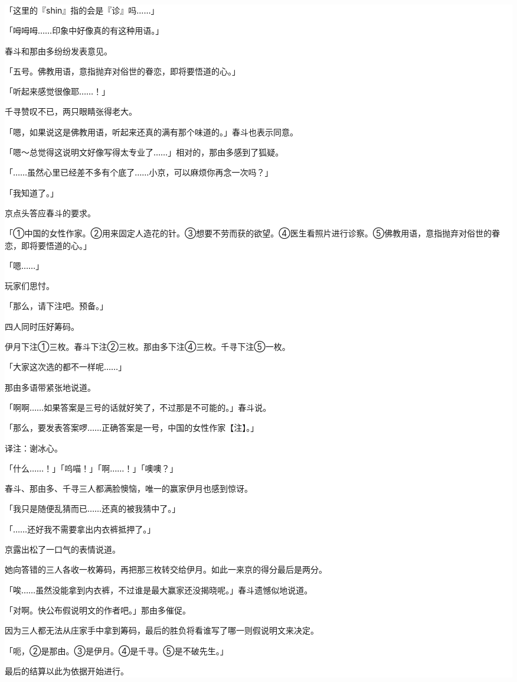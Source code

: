 「这里的『shin』指的会是『诊』吗……」

「呣呣呣……印象中好像真的有这种用语。」

春斗和那由多纷纷发表意见。

「五号。佛教用语，意指抛弃对俗世的眷恋，即将要悟道的心。」

「听起来感觉很像耶……！」

千寻赞叹不已，两只眼睛张得老大。

「嗯，如果说这是佛教用语，听起来还真的满有那个味道的。」春斗也表示同意。

「嗯～总觉得这说明文好像写得太专业了……」相对的，那由多感到了狐疑。

「……虽然心里已经差不多有个底了……小京，可以麻烦你再念一次吗？」

「我知道了。」

京点头答应春斗的要求。

「①中国的女性作家。②用来固定人造花的针。③想要不劳而获的欲望。④医生看照片进行诊察。⑤佛教用语，意指抛弃对俗世的眷恋，即将要悟道的心。」

「嗯……」

玩家们思忖。

「那么，请下注吧。预备。」

四人同时压好筹码。

伊月下注①三枚。春斗下注②三枚。那由多下注④三枚。千寻下注⑤一枚。

「大家这次选的都不一样呢……」

那由多语带紧张地说道。

「啊啊……如果答案是三号的话就好笑了，不过那是不可能的。」春斗说。

「那么，要发表答案啰……正确答案是一号，中国的女性作家【注】。」

译注：谢冰心。

「什么……！」「呜喵！」「啊……！」「噢噢？」

春斗、那由多、千寻三人都满脸懊恼，唯一的赢家伊月也感到惊讶。

「我只是随便乱猜而已……还真的被我猜中了。」

「……还好我不需要拿出内衣裤抵押了。」

京露出松了一口气的表情说道。

她向答错的三人各收一枚筹码，再把那三枚转交给伊月。如此一来京的得分最后是两分。

「唉……虽然没能拿到内衣裤，不过谁是最大赢家还没揭晓呢。」春斗遗憾似地说道。

「对啊。快公布假说明文的作者吧。」那由多催促。

因为三人都无法从庄家手中拿到筹码，最后的胜负将看谁写了哪一则假说明文来决定。

「呃，②是那由。③是伊月。④是千寻。⑤是不破先生。」

最后的结算以此为依据开始进行。
